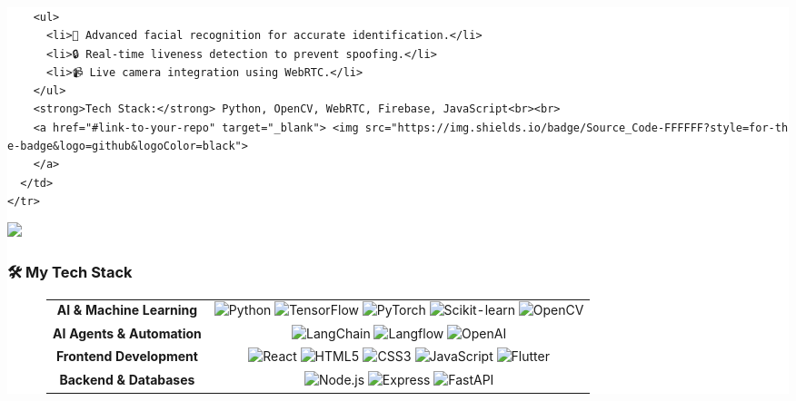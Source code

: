         <ul>
          <li>👤 Advanced facial recognition for accurate identification.</li>
          <li>🔒 Real-time liveness detection to prevent spoofing.</li>
          <li>📹 Live camera integration using WebRTC.</li>
        </ul>
        <strong>Tech Stack:</strong> Python, OpenCV, WebRTC, Firebase, JavaScript<br><br>
        <a href="#link-to-your-repo" target="_blank"> <img src="https://img.shields.io/badge/Source_Code-FFFFFF?style=for-the-badge&logo=github&logoColor=black">
        </a>
      </td>
    </tr>
  </table>
</div>

<img src="https://user-images.githubusercontent.com/74038190/212284100-561aa473-3905-4a80-b561-0d28506553ee.gif" width="100%">

### 🛠️ My Tech Stack

<div align="center">
  <table style="width:90%; border: none;">
    <tr>
      <td align="center"><strong>AI & Machine Learning</strong></td>
      <td align="center">
        <img src="https://img.shields.io/badge/Python-3776AB?style=for-the-badge&logo=python&logoColor=white" alt="Python">
        <img src="https://img.shields.io/badge/TensorFlow-FF6F00?style=for-the-badge&logo=tensorflow&logoColor=white" alt="TensorFlow">
        <img src="https://img.shields.io/badge/PyTorch-EE4C2C?style=for-the-badge&logo=pytorch&logoColor=white" alt="PyTorch">
        <img src="https://img.shields.io/badge/scikit--learn-F7931E?style=for-the-badge&logo=scikit-learn&logoColor=white" alt="Scikit-learn">
        <img src="https://img.shields.io/badge/OpenCV-5C3EE8?style=for-the-badge&logo=opencv&logoColor=white" alt="OpenCV">
      </td>
    </tr>
    <tr>
      <td align="center"><strong>AI Agents & Automation</strong></td>
      <td align="center">
        <img src="https://img.shields.io/badge/LangChain-000000?style=for-the-badge&logo=langchain&logoColor=white" alt="LangChain">
        <img src="https://img.shields.io/badge/LangFlow-4A4A4A?style=for-the-badge" alt="Langflow">
        <img src="https://img.shields.io/badge/OpenAI-412991?style=for-the-badge&logo=openai&logoColor=white" alt="OpenAI">
      </td>
    </tr>
    <tr>
      <td align="center"><strong>Frontend Development</strong></td>
      <td align="center">
        <img src="https://img.shields.io/badge/React-20232A?style=for-the-badge&logo=react&logoColor=61DAFB" alt="React">
        <img src="https://img.shields.io/badge/HTML5-E34F26?style=for-the-badge&logo=html5&logoColor=white" alt="HTML5">
        <img src="https://img.shields.io/badge/CSS3-1572B6?style=for-the-badge&logo=css3&logoColor=white" alt="CSS3">
        <img src="https://img.shields.io/badge/JavaScript-F7DF1E?style=for-the-badge&logo=javascript&logoColor=black" alt="JavaScript">
        <img src="https://img.shields.io/badge/Flutter-02569B?style=for-the-badge&logo=flutter&logoColor=white" alt="Flutter">
      </td>
    </tr>
    <tr>
      <td align="center"><strong>Backend & Databases</strong></td>
      <td align="center">
        <img src="https://img.shields.io/badge/Node.js-339933?style=for-the-badge&logo=nodedotjs&logoColor=white" alt="Node.js">
        <img src="https://img.shields.io/badge/Express.js-000000?style=for-the-badge&logo=express&logoColor=white" alt="Express">
        <img src="https://img.shields.io/badge/FastAPI-009688?style=for-the-badge&logo=fastapi&logoColor=white" alt="FastAPI">